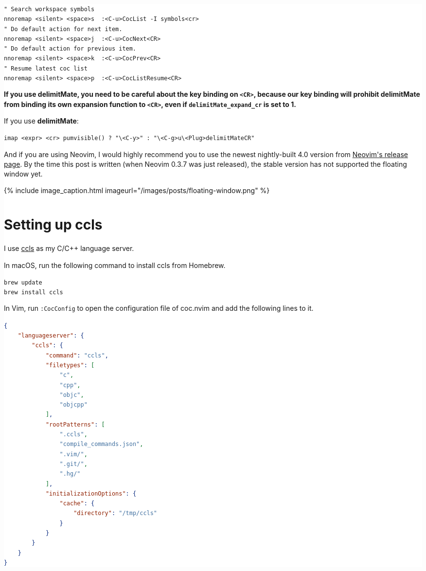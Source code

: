 ```vim
" Search workspace symbols
nnoremap <silent> <space>s  :<C-u>CocList -I symbols<cr>
" Do default action for next item.
nnoremap <silent> <space>j  :<C-u>CocNext<CR>
" Do default action for previous item.
nnoremap <silent> <space>k  :<C-u>CocPrev<CR>
" Resume latest coc list
nnoremap <silent> <space>p  :<C-u>CocListResume<CR>
```

**If you use delimitMate, you need to be careful about the key binding on
`<CR>`, because our key binding will prohibit delimitMate from binding its own
expansion function to `<CR>`, even if `delimitMate_expand_cr` is set to 1.**

If you use **delimitMate**:

```vim
imap <expr> <cr> pumvisible() ? "\<C-y>" : "\<C-g>u\<Plug>delimitMateCR"
```

And if you are using Neovim, I would highly recommend you to use the newest
nightly-built 4.0 version from [Neovim's release page][neovim-release]. By the
time this post is written (when Neovim 0.3.7 was just released), the stable
version has not supported the floating window yet.

{% include image_caption.html imageurl="/images/posts/floating-window.png" %}

# Setting up ccls

I use [ccls][ccls] as my C/C++ language server.

In macOS, run the following command to install ccls from Homebrew.

```shell
brew update
brew install ccls
```

In Vim, run `:CocConfig` to open the configuration file of coc.nvim and
add the following lines to it.

```json
{
    "languageserver": {
        "ccls": {
            "command": "ccls",
            "filetypes": [
                "c",
                "cpp",
                "objc",
                "objcpp"
            ],
            "rootPatterns": [
                ".ccls",
                "compile_commands.json",
                ".vim/",
                ".git/",
                ".hg/"
            ],
            "initializationOptions": {
                "cache": {
                    "directory": "/tmp/ccls"
                }
            }
        }
    }
}
```

[coc-nvim-url]: https://www.github.com/neoclide/coc.nvim
[ycm-url]: https://www.github.com/Valloric/YouCompleteMe
[neocomp-url]: https://www.github.com/Shougo/neocomplete.vim
[deoplete-url]: https://github.com/Shougo/deoplete.nvim
[neovim-release]: https://github.com/neovim/neovim/releases/nightly
[ccls]: https://github.com/MaskRay/ccls/wiki
[bear]: https://github.com/rizsotto/Bear
[scan-build]: https://github.com/rizsotto/scan-build